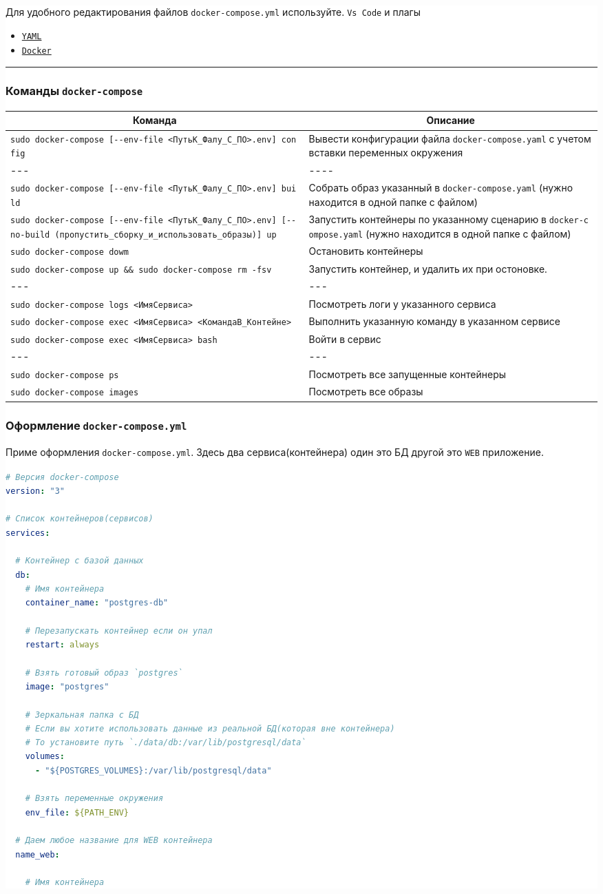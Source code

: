 Для удобного редактирования файлов `docker-compose.yml` используйте. `Vs Code` и плагы

- [`YAML`](https://open-vsx.org/vscode/item?itemName=redhat.vscode-yaml)
- [`Docker`](https://open-vsx.org/vscode/item?itemName=ms-azuretools.vscode-docker)

---

### Команды `docker-compose`

| Команда                                                                                                            | Описание                                                                                                     |
| ------------------------------------------------------------------------------------------------------------------ | ------------------------------------------------------------------------------------------------------------ |
| `sudo docker-compose [--env-file <ПутьК_Фалу_С_ПО>.env] config`                                                    | Вывести конфигурации файла `docker-compose.yaml` с учетом вставки переменных окружения                       |
| ---                                                                                                                | ----                                                                                                         |
| `sudo docker-compose [--env-file <ПутьК_Фалу_С_ПО>.env] build `                                                    | Собрать образ указанный в `docker-compose.yaml` (нужно находится в одной папке с файлом)                     |
| `sudo docker-compose [--env-file <ПутьК_Фалу_С_ПО>.env] [--no-build (пропустить_сборку_и_использовать_образы)] up` | Запустить контейнеры по указанному сценарию в `docker-compose.yaml` (нужно находится в одной папке с файлом) |
| `sudo docker-compose dowm`                                                                                         | Остановить контейнеры                                                                                        |
| `sudo docker-compose up && sudo docker-compose rm -fsv`                                                            | Запустить контейнер, и удалить их при остоновке.                                                             |
| ---                                                                                                                | ---                                                                                                          |
| `sudo docker-compose logs <ИмяСервиса>`                                                                            | Посмотреть логи у указанного сервиса                                                                         |
| `sudo docker-compose exec <ИмяСервиса> <КомандаВ_Контейне>`                                                        | Выполнить указанную команду в указанном сервисе                                                              |
| `sudo docker-compose exec <ИмяСервиса> bash`                                                                       | Войти в сервис                                                                                               |
| ---                                                                                                                | ---                                                                                                          |
| `sudo docker-compose ps`                                                                                           | Посмотреть все запущенные контейнеры                                                                         |
| `sudo docker-compose images`                                                                                       | Посмотреть все образы                                                                                        |

### Оформление `docker-compose.yml`

Приме оформления `docker-compose.yml`. Здесь два сервиса(контейнера) один это БД другой это `WEB` приложение.

```yml
# Версия docker-compose
version: "3"

# Список контейнеров(сервисов)
services:

  # Контейнер с базой данных
  db:
    # Имя контейнера
    container_name: "postgres-db"

	# Перезапускать контейнер если он упал
	restart: always

    # Взять готовый образ `postgres`
    image: "postgres"

    # Зеркальная папка с БД
    # Если вы хотите использовать данные из реальной БД(которая вне контейнера)
    # То установите путь `./data/db:/var/lib/postgresql/data`
    volumes:
      - "${POSTGRES_VOLUMES}:/var/lib/postgresql/data"

    # Взять переменные окружения
    env_file: ${PATH_ENV}

  # Даем любое название для WEB контейнера
  name_web:

    # Имя контейнера
```